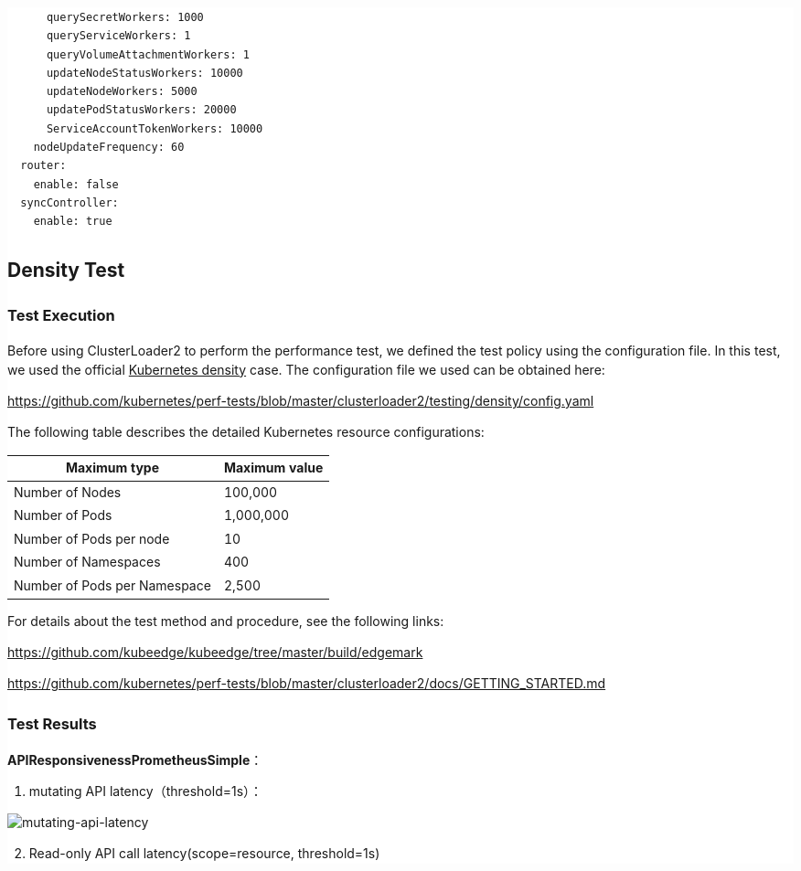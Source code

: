 ```
      querySecretWorkers: 1000
      queryServiceWorkers: 1
      queryVolumeAttachmentWorkers: 1
      updateNodeStatusWorkers: 10000
      updateNodeWorkers: 5000
      updatePodStatusWorkers: 20000
      ServiceAccountTokenWorkers: 10000
    nodeUpdateFrequency: 60
  router:
    enable: false
  syncController:
    enable: true
```

## Density Test

### Test Execution

Before using ClusterLoader2 to perform the performance test, we defined the test policy using the configuration file. In this test, we used the official [Kubernetes density](https://links.jianshu.com/go?to=https%3A%2F%2Fgithub.com%2Fkubernetes%2Fperf-tests%2Fblob%2Fmaster%2Fclusterloader2%2Ftesting%2Fdensity%2Fconfig.yaml) case. The configuration file we used can be obtained here:

https://github.com/kubernetes/perf-tests/blob/master/clusterloader2/testing/density/config.yaml

The following table describes the detailed Kubernetes resource configurations:

| **Maximum type**             | **Maximum value** |
| ---------------------------- | ----------------- |
| Number of Nodes              | 100,000           |
| Number of Pods               | 1,000,000         |
| Number of Pods per node      | 10                |
| Number of Namespaces         | 400               |
| Number of Pods per Namespace | 2,500             |

For details about the test method and procedure, see the following links:

https://github.com/kubeedge/kubeedge/tree/master/build/edgemark

https://github.com/kubernetes/perf-tests/blob/master/clusterloader2/docs/GETTING_STARTED.md

### Test Results

**APIResponsivenessPrometheusSimple**：

1. mutating API latency（threshold=1s）：

  ![mutating-api-latency](images/mutating-api-latency.png)

2. Read-only API call latency(scope=resource, threshold=1s)
